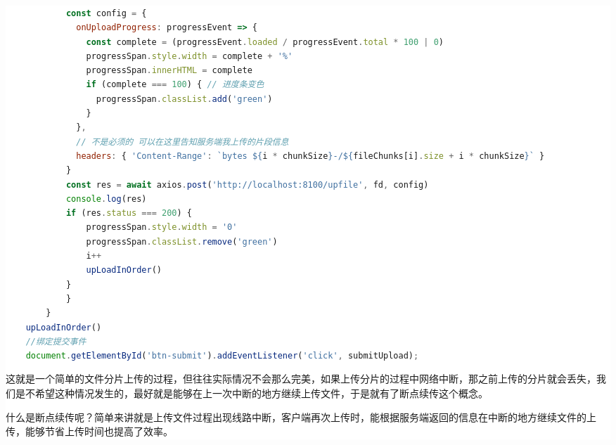 ```js
            const config = {
              onUploadProgress: progressEvent => {
                const complete = (progressEvent.loaded / progressEvent.total * 100 | 0)
                progressSpan.style.width = complete + '%'
                progressSpan.innerHTML = complete
                if (complete === 100) { // 进度条变色
                  progressSpan.classList.add('green')
                }
              },
              // 不是必须的 可以在这里告知服务端我上传的片段信息
              headers: { 'Content-Range': `bytes ${i * chunkSize}-/${fileChunks[i].size + i * chunkSize}` }
            }
            const res = await axios.post('http://localhost:8100/upfile', fd, config)
            console.log(res)
            if (res.status === 200) {
                progressSpan.style.width = '0'
                progressSpan.classList.remove('green')
                i++
                upLoadInOrder()
            }
            }
        }
    upLoadInOrder()
    //绑定提交事件
    document.getElementById('btn-submit').addEventListener('click', submitUpload);
```

这就是一个简单的文件分片上传的过程，但往往实际情况不会那么完美，如果上传分片的过程中网络中断，那之前上传的分片就会丢失，我们是不希望这种情况发生的，最好就是能够在上一次中断的地方继续上传文件，于是就有了断点续传这个概念。

什么是断点续传呢？简单来讲就是上传文件过程出现线路中断，客户端再次上传时，能根据服务端返回的信息在中断的地方继续文件的上传，能够节省上传时间也提高了效率。

